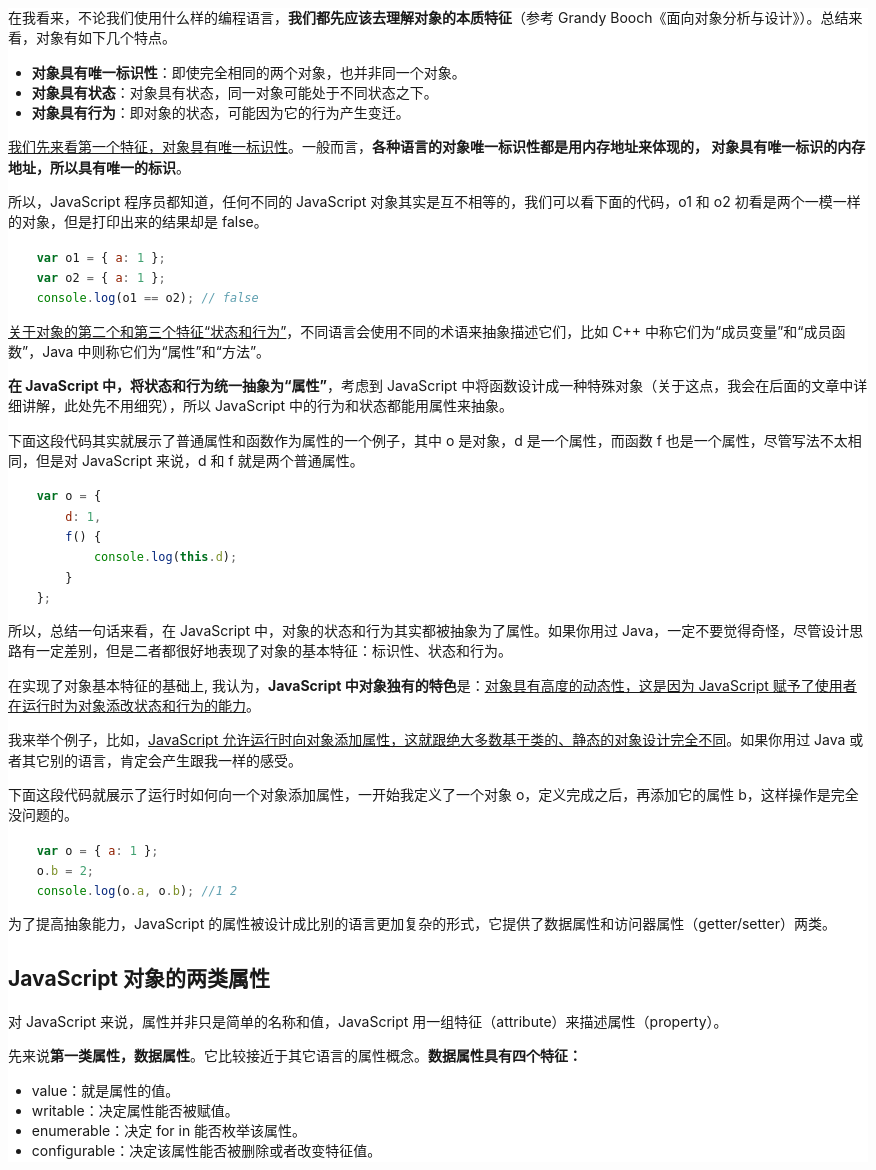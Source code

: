在我看来，不论我们使用什么样的编程语言，**我们都先应该去理解对象的本质特征**（参考 Grandy Booch《面向对象分析与设计》）。总结来看，对象有如下几个特点。

- **对象具有唯一标识性**：即使完全相同的两个对象，也并非同一个对象。
- **对象具有状态**：对象具有状态，同一对象可能处于不同状态之下。
- **对象具有行为**：即对象的状态，可能因为它的行为产生变迁。

<u>我们先来看第一个特征，对象具有唯一标识性</u>。一般而言，**各种语言的对象唯一标识性都是用内存地址来体现的， 对象具有唯一标识的内存地址，所以具有唯一的标识**。

所以，JavaScript 程序员都知道，任何不同的 JavaScript 对象其实是互不相等的，我们可以看下面的代码，o1 和 o2 初看是两个一模一样的对象，但是打印出来的结果却是 false。

```javascript
    var o1 = { a: 1 };
    var o2 = { a: 1 };
    console.log(o1 == o2); // false
```

<u>关于对象的第二个和第三个特征“状态和行为”</u>，不同语言会使用不同的术语来抽象描述它们，比如 C++ 中称它们为“成员变量”和“成员函数”，Java 中则称它们为“属性”和“方法”。

**在 JavaScript 中，将状态和行为统一抽象为“属性”**，考虑到 JavaScript 中将函数设计成一种特殊对象（关于这点，我会在后面的文章中详细讲解，此处先不用细究），所以 JavaScript 中的行为和状态都能用属性来抽象。

下面这段代码其实就展示了普通属性和函数作为属性的一个例子，其中 o 是对象，d 是一个属性，而函数 f 也是一个属性，尽管写法不太相同，但是对 JavaScript 来说，d 和 f 就是两个普通属性。

```javascript
    var o = { 
        d: 1,
        f() {
            console.log(this.d);
        }    
    };
```

所以，总结一句话来看，在 JavaScript 中，对象的状态和行为其实都被抽象为了属性。如果你用过 Java，一定不要觉得奇怪，尽管设计思路有一定差别，但是二者都很好地表现了对象的基本特征：标识性、状态和行为。

在实现了对象基本特征的基础上, 我认为，**JavaScript 中对象独有的特色**是：<u>对象具有高度的动态性，这是因为 JavaScript 赋予了使用者在运行时为对象添改状态和行为的能力</u>。

我来举个例子，比如，<u>JavaScript 允许运行时向对象添加属性，这就跟绝大多数基于类的、静态的对象设计完全不同</u>。如果你用过 Java 或者其它别的语言，肯定会产生跟我一样的感受。

下面这段代码就展示了运行时如何向一个对象添加属性，一开始我定义了一个对象 o，定义完成之后，再添加它的属性 b，这样操作是完全没问题的。

```javascript
    var o = { a: 1 };
    o.b = 2;
    console.log(o.a, o.b); //1 2
```

为了提高抽象能力，JavaScript 的属性被设计成比别的语言更加复杂的形式，它提供了数据属性和访问器属性（getter/setter）两类。

## JavaScript 对象的两类属性

对 JavaScript 来说，属性并非只是简单的名称和值，JavaScript 用一组特征（attribute）来描述属性（property）。

先来说**第一类属性，数据属性**。它比较接近于其它语言的属性概念。**数据属性具有四个特征：**

- value：就是属性的值。
- writable：决定属性能否被赋值。
- enumerable：决定 for in 能否枚举该属性。
- configurable：决定该属性能否被删除或者改变特征值。
